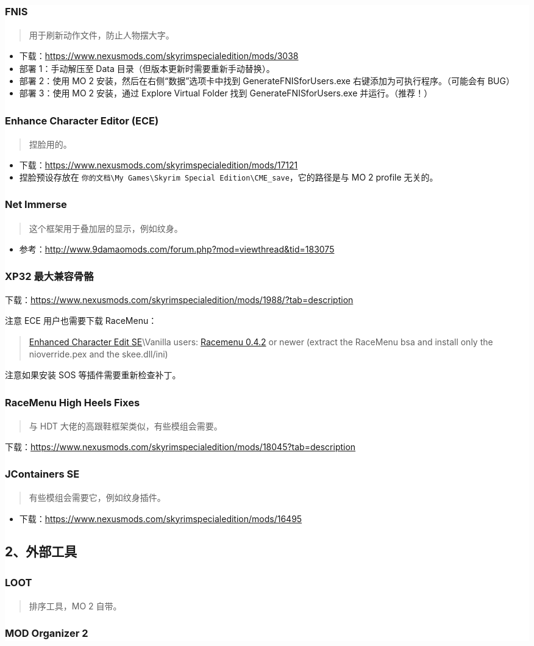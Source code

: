 ### FNIS

> 用于刷新动作文件，防止人物摆大字。

- 下载：https://www.nexusmods.com/skyrimspecialedition/mods/3038
- 部署 1：手动解压至 Data 目录（但版本更新时需要重新手动替换）。
- 部署 2：使用 MO 2 安装，然后在右侧“数据”选项卡中找到 GenerateFNISforUsers.exe 右键添加为可执行程序。（可能会有 BUG）
- 部署 3：使用 MO 2 安装，通过 Explore Virtual Folder 找到 GenerateFNISforUsers.exe 并运行。（推荐！）

### Enhance Character Editor (ECE)

> 捏脸用的。

- 下载：https://www.nexusmods.com/skyrimspecialedition/mods/17121
- 捏脸预设存放在 `你的文档\My Games\Skyrim Special Edition\CME_save`，它的路径是与 MO 2 profile 无关的。

### Net Immerse

> 这个框架用于叠加层的显示，例如纹身。

- 参考：http://www.9damaomods.com/forum.php?mod=viewthread&tid=183075

### XP32 最大兼容骨骼

下载：https://www.nexusmods.com/skyrimspecialedition/mods/1988/?tab=description

注意 ECE 用户也需要下载 RaceMenu：

> [Enhanced Character Edit SE](https://www.nexusmods.com/skyrimspecialedition/mods/12302/?)\Vanilla users:
> [Racemenu 0.4.2](https://www.nexusmods.com/skyrimspecialedition/mods/19080)﻿ or newer (extract the RaceMenu bsa and install only the nioverride.pex and the skee.dll/ini)

注意如果安装 SOS 等插件需要重新检查补丁。

### RaceMenu High Heels Fixes

> 与 HDT 大佬的高跟鞋框架类似，有些模组会需要。

下载：https://www.nexusmods.com/skyrimspecialedition/mods/18045?tab=description

### JContainers SE

> 有些模组会需要它，例如纹身插件。

- 下载：https://www.nexusmods.com/skyrimspecialedition/mods/16495



## 2、外部工具

### LOOT

> 排序工具，MO 2 自带。

### MOD Organizer 2
